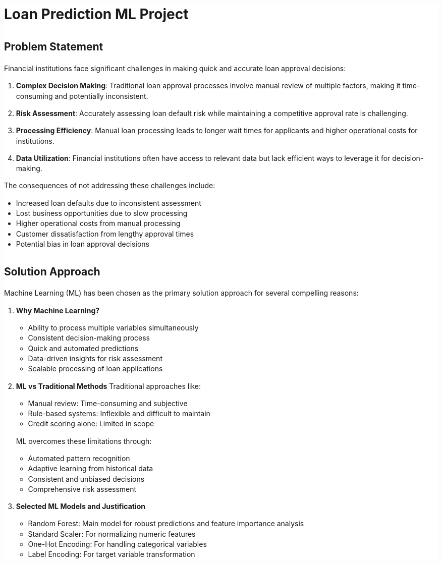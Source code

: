 # Loan Prediction ML Project

## Problem Statement

Financial institutions face significant challenges in making quick and accurate loan approval decisions:

1. **Complex Decision Making**: Traditional loan approval processes involve manual review of multiple factors, making it time-consuming and potentially inconsistent.

2. **Risk Assessment**: Accurately assessing loan default risk while maintaining a competitive approval rate is challenging.

3. **Processing Efficiency**: Manual loan processing leads to longer wait times for applicants and higher operational costs for institutions.

4. **Data Utilization**: Financial institutions often have access to relevant data but lack efficient ways to leverage it for decision-making.

The consequences of not addressing these challenges include:
- Increased loan defaults due to inconsistent assessment
- Lost business opportunities due to slow processing
- Higher operational costs from manual processing
- Customer dissatisfaction from lengthy approval times
- Potential bias in loan approval decisions

## Solution Approach

Machine Learning (ML) has been chosen as the primary solution approach for several compelling reasons:

1. **Why Machine Learning?**
   - Ability to process multiple variables simultaneously
   - Consistent decision-making process
   - Quick and automated predictions
   - Data-driven insights for risk assessment
   - Scalable processing of loan applications

2. **ML vs Traditional Methods**
   Traditional approaches like:
   - Manual review: Time-consuming and subjective
   - Rule-based systems: Inflexible and difficult to maintain
   - Credit scoring alone: Limited in scope
   
   ML overcomes these limitations through:
   - Automated pattern recognition
   - Adaptive learning from historical data
   - Consistent and unbiased decisions
   - Comprehensive risk assessment

3. **Selected ML Models and Justification**
   - Random Forest: Main model for robust predictions and feature importance analysis
   - Standard Scaler: For normalizing numeric features
   - One-Hot Encoding: For handling categorical variables
   - Label Encoding: For target variable transformation

